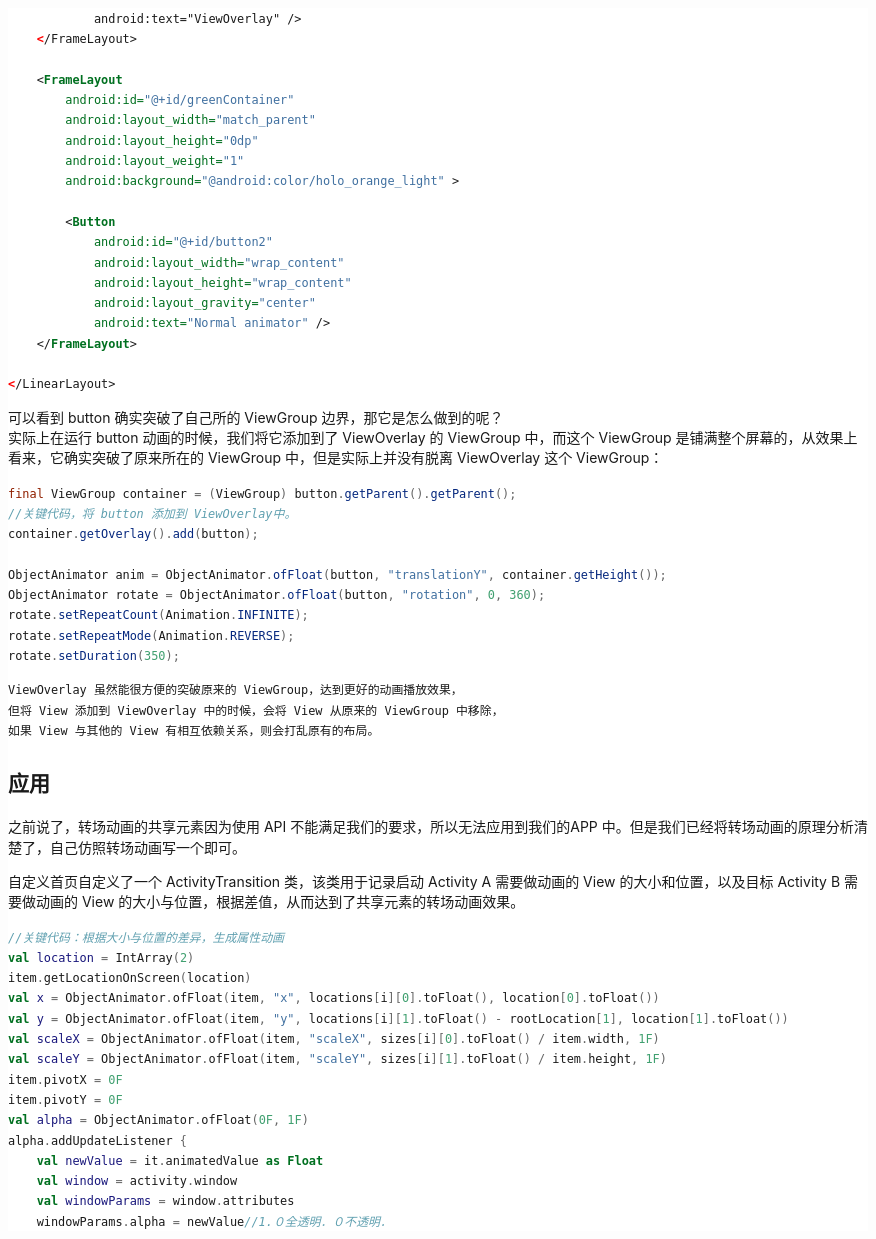 ```xml
            android:text="ViewOverlay" />
    </FrameLayout>

    <FrameLayout
        android:id="@+id/greenContainer"
        android:layout_width="match_parent"
        android:layout_height="0dp"
        android:layout_weight="1"
        android:background="@android:color/holo_orange_light" >

        <Button
            android:id="@+id/button2"
            android:layout_width="wrap_content"
            android:layout_height="wrap_content"
            android:layout_gravity="center"
            android:text="Normal animator" />
    </FrameLayout>

</LinearLayout>
```

可以看到 button 确实突破了自己所的 ViewGroup 边界，那它是怎么做到的呢？<br/>
实际上在运行 button 动画的时候，我们将它添加到了 ViewOverlay 的 ViewGroup 中，而这个 ViewGroup 是铺满整个屏幕的，从效果上看来，它确实突破了原来所在的 ViewGroup 中，但是实际上并没有脱离 ViewOverlay 这个 ViewGroup：

```java
final ViewGroup container = (ViewGroup) button.getParent().getParent();
//关键代码，将 button 添加到 ViewOverlay中。
container.getOverlay().add(button);
				
ObjectAnimator anim = ObjectAnimator.ofFloat(button, "translationY", container.getHeight());
ObjectAnimator rotate = ObjectAnimator.ofFloat(button, "rotation", 0, 360);
rotate.setRepeatCount(Animation.INFINITE);
rotate.setRepeatMode(Animation.REVERSE);
rotate.setDuration(350);
```

```
ViewOverlay 虽然能很方便的突破原来的 ViewGroup，达到更好的动画播放效果，
但将 View 添加到 ViewOverlay 中的时候，会将 View 从原来的 ViewGroup 中移除，
如果 View 与其他的 View 有相互依赖关系，则会打乱原有的布局。
```

## 应用
之前说了，转场动画的共享元素因为使用 API 不能满足我们的要求，所以无法应用到我们的APP 中。但是我们已经将转场动画的原理分析清楚了，自己仿照转场动画写一个即可。

自定义首页自定义了一个 ActivityTransition 类，该类用于记录启动 Activity A 需要做动画的 View 的大小和位置，以及目标 Activity B 需要做动画的 View 的大小与位置，根据差值，从而达到了共享元素的转场动画效果。

```kotlin
//关键代码：根据大小与位置的差异，生成属性动画
val location = IntArray(2)
item.getLocationOnScreen(location)
val x = ObjectAnimator.ofFloat(item, "x", locations[i][0].toFloat(), location[0].toFloat())
val y = ObjectAnimator.ofFloat(item, "y", locations[i][1].toFloat() - rootLocation[1], location[1].toFloat())
val scaleX = ObjectAnimator.ofFloat(item, "scaleX", sizes[i][0].toFloat() / item.width, 1F)
val scaleY = ObjectAnimator.ofFloat(item, "scaleY", sizes[i][1].toFloat() / item.height, 1F)
item.pivotX = 0F
item.pivotY = 0F
val alpha = ObjectAnimator.ofFloat(0F, 1F)
alpha.addUpdateListener {
    val newValue = it.animatedValue as Float
    val window = activity.window
    val windowParams = window.attributes
    windowParams.alpha = newValue//1.０全透明．０不透明．
```